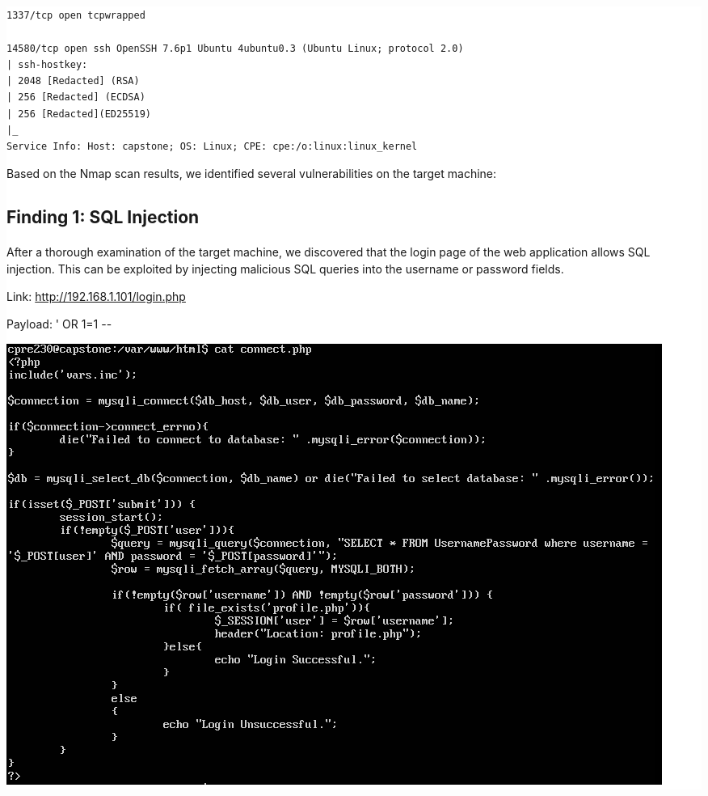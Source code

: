 ```
1337/tcp open tcpwrapped

14580/tcp open ssh OpenSSH 7.6p1 Ubuntu 4ubuntu0.3 (Ubuntu Linux; protocol 2.0)
| ssh-hostkey:
| 2048 [Redacted] (RSA)
| 256 [Redacted] (ECDSA)
| 256 [Redacted](ED25519)
|_
Service Info: Host: capstone; OS: Linux; CPE: cpe:/o:linux:linux_kernel
```
Based on the Nmap scan results, we identified several vulnerabilities on the target machine:

## Finding 1: SQL Injection

After a thorough examination of the target machine, we discovered that the login page of the web application allows SQL injection. This can be exploited by injecting malicious SQL queries into the username or password fields.

Link: http://192.168.1.101/login.php

Payload: ' OR 1=1 --

![The image failed to load](/images/images/image.png)
